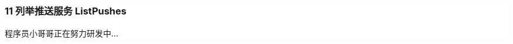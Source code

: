 ### 11 列举推送服务 ListPushes

程序员小哥哥正在努力研发中...
<div style='display: none'>
**调用接口**
```

```
**参数：**
```

```
```json
{
	"jsonrpc":"2.0",
	"id":int32,
	"method":"Chain33.ListPushes",
	"params":[]
}
```
**参数说明：**

|参数|类型|是否必填|说明|
|----|----|----|----|

**返回数据：**
```

```

```json
{
	"id":int32,
	"result": {
		"items": [
			{
				"name":"string",
				"URL":"string",
				"encode":"string"
				"lastSequence": int64,
				"lastHeight": int64,
				"lastBlockHash": "string",
				"type": int32,
				"contract": map[string]bool
			}
		]
	},
	"error": null
}
```

**参数说明：**

|参数|类型|说明|
|----|----|----|
|items|json|推送服务列表|
